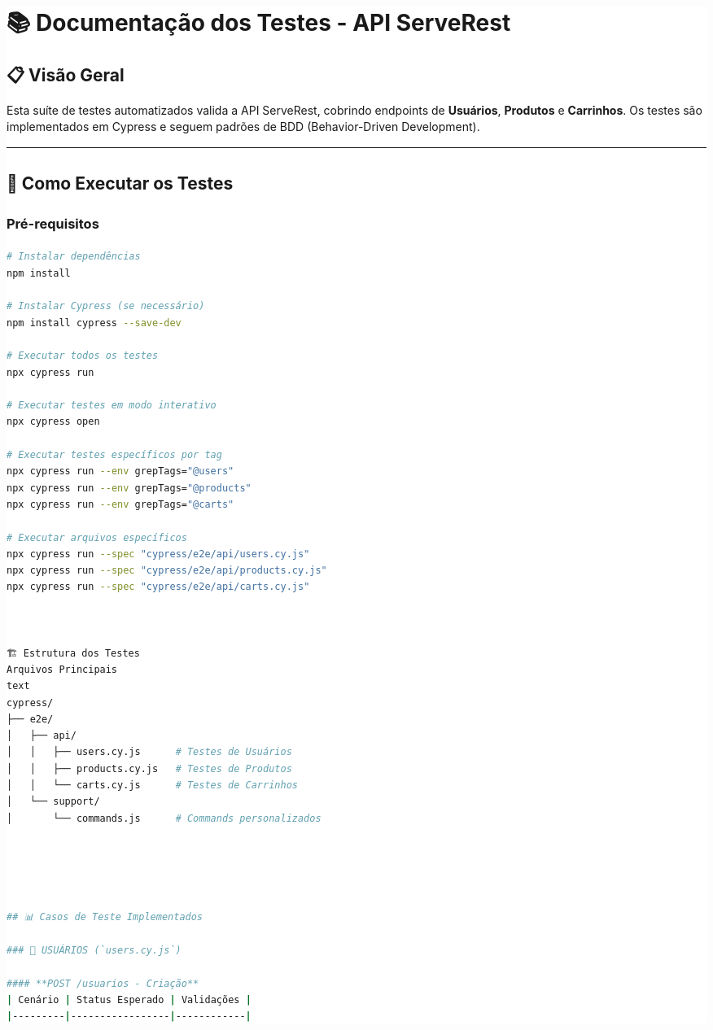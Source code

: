 # 📚 Documentação dos Testes - API ServeRest

## 📋 Visão Geral

Esta suíte de testes automatizados valida a API ServeRest, cobrindo endpoints de **Usuários**, **Produtos** e **Carrinhos**. Os testes são implementados em Cypress e seguem padrões de BDD (Behavior-Driven Development).

---

## 🚀 Como Executar os Testes

### Pré-requisitos
```bash
# Instalar dependências
npm install

# Instalar Cypress (se necessário)
npm install cypress --save-dev

# Executar todos os testes
npx cypress run

# Executar testes em modo interativo
npx cypress open

# Executar testes específicos por tag
npx cypress run --env grepTags="@users"
npx cypress run --env grepTags="@products" 
npx cypress run --env grepTags="@carts"

# Executar arquivos específicos
npx cypress run --spec "cypress/e2e/api/users.cy.js"
npx cypress run --spec "cypress/e2e/api/products.cy.js"
npx cypress run --spec "cypress/e2e/api/carts.cy.js"



🏗️ Estrutura dos Testes
Arquivos Principais
text
cypress/
├── e2e/
│   ├── api/
│   │   ├── users.cy.js      # Testes de Usuários
│   │   ├── products.cy.js   # Testes de Produtos  
│   │   └── carts.cy.js      # Testes de Carrinhos
│   └── support/
│       └── commands.js      # Commands personalizados





## 📊 Casos de Teste Implementados

### 🔐 USUÁRIOS (`users.cy.js`)

#### **POST /usuarios - Criação**
| Cenário | Status Esperado | Validações |
|---------|-----------------|------------|
```